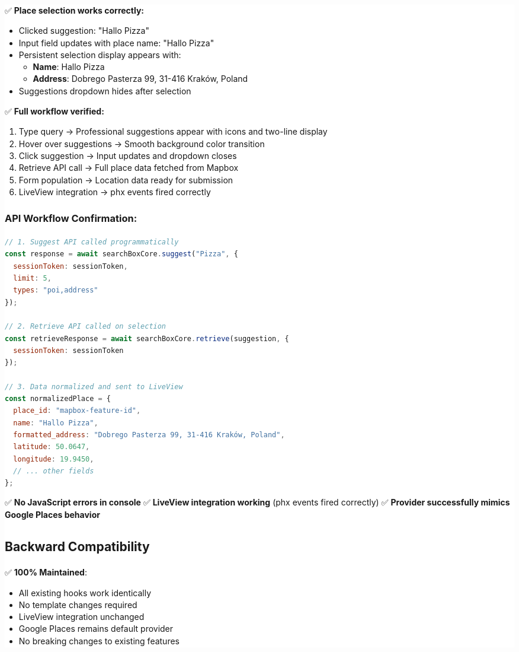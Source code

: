 ✅ **Place selection works correctly:**
- Clicked suggestion: "Hallo Pizza"
- Input field updates with place name: "Hallo Pizza"
- Persistent selection display appears with:
  - **Name**: Hallo Pizza
  - **Address**: Dobrego Pasterza 99, 31-416 Kraków, Poland
- Suggestions dropdown hides after selection

✅ **Full workflow verified:**
1. Type query → Professional suggestions appear with icons and two-line display
2. Hover over suggestions → Smooth background color transition
3. Click suggestion → Input updates and dropdown closes
4. Retrieve API call → Full place data fetched from Mapbox
5. Form population → Location data ready for submission
6. LiveView integration → phx events fired correctly

### API Workflow Confirmation:

```javascript
// 1. Suggest API called programmatically
const response = await searchBoxCore.suggest("Pizza", {
  sessionToken: sessionToken,
  limit: 5,
  types: "poi,address"
});

// 2. Retrieve API called on selection
const retrieveResponse = await searchBoxCore.retrieve(suggestion, {
  sessionToken: sessionToken
});

// 3. Data normalized and sent to LiveView
const normalizedPlace = {
  place_id: "mapbox-feature-id",
  name: "Hallo Pizza",
  formatted_address: "Dobrego Pasterza 99, 31-416 Kraków, Poland",
  latitude: 50.0647,
  longitude: 19.9450,
  // ... other fields
};
```

✅ **No JavaScript errors in console**
✅ **LiveView integration working** (phx events fired correctly)
✅ **Provider successfully mimics Google Places behavior**

## Backward Compatibility

✅ **100% Maintained**:
- All existing hooks work identically
- No template changes required
- LiveView integration unchanged
- Google Places remains default provider
- No breaking changes to existing features
